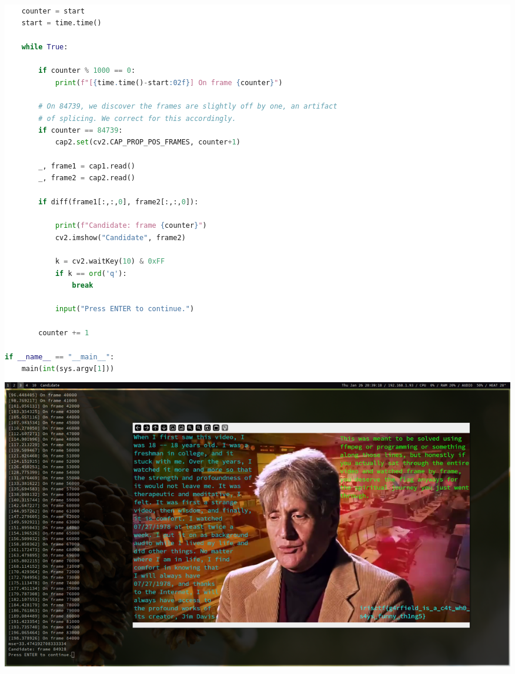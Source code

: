 ```python
	counter = start
	start = time.time()

	while True:

		if counter % 1000 == 0:
			print(f"[{time.time()-start:02f}] On frame {counter}")

		# On 84739, we discover the frames are slightly off by one, an artifact
		# of splicing. We correct for this accordingly.
		if counter == 84739:
			cap2.set(cv2.CAP_PROP_POS_FRAMES, counter+1)

		_, frame1 = cap1.read()
		_, frame2 = cap2.read()

		if diff(frame1[:,:,0], frame2[:,:,0]):

			print(f"Candidate: frame {counter}")
			cv2.imshow("Candidate", frame2)

			k = cv2.waitKey(10) & 0xFF
			if k == ord('q'):
				break

			input("Press ENTER to continue.")

		counter += 1

if __name__ == "__main__":
	main(int(sys.argv[1]))
```

![](/uploads/2023-03-22/now-where-could-my-flag-be-00.png)
